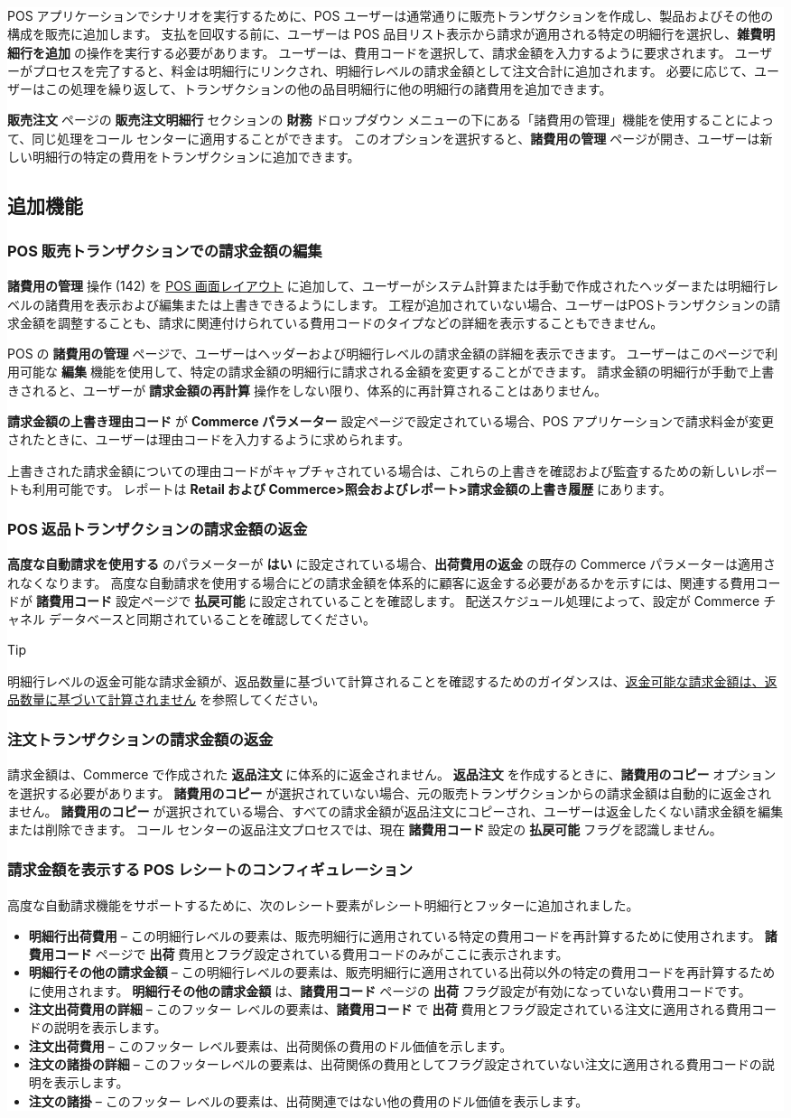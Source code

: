POS アプリケーションでシナリオを実行するために、POS ユーザーは通常通りに販売トランザクションを作成し、製品およびその他の構成を販売に追加します。 支払を回収する前に、ユーザーは POS 品目リスト表示から請求が適用される特定の明細行を選択し、**雑費明細行を追加** の操作を実行する必要があります。 ユーザーは、費用コードを選択して、請求金額を入力するように要求されます。 ユーザーがプロセスを完了すると、料金は明細行にリンクされ、明細行レベルの請求金額として注文合計に追加されます。 必要に応じて、ユーザーはこの処理を繰り返して、トランザクションの他の品目明細行に他の明細行の諸費用を追加できます。

**販売注文** ページの **販売注文明細行** セクションの **財務** ドロップダウン メニューの下にある「諸費用の管理」機能を使用することによって、同じ処理をコール センターに適用することができます。 このオプションを選択すると、**諸費用の管理** ページが開き、ユーザーは新しい明細行の特定の費用をトランザクションに追加できます。

## <a name="additional-features"></a>追加機能

### <a name="editing-charges-on-a-pos-sales-transaction"></a>POS 販売トランザクションでの請求金額の編集

**諸費用の管理** 操作 (142) を [POS 画面レイアウト](/dynamics365/unified-operations/retail/pos-screen-layouts) に追加して、ユーザーがシステム計算または手動で作成されたヘッダーまたは明細行レベルの諸費用を表示および編集または上書きできるようにします。 工程が追加されていない場合、ユーザーはPOSトランザクションの請求金額を調整することも、請求に関連付けられている費用コードのタイプなどの詳細を表示することもできません。

POS の **諸費用の管理** ページで、ユーザーはヘッダーおよび明細行レベルの請求金額の詳細を表示できます。 ユーザーはこのページで利用可能な **編集** 機能を使用して、特定の請求金額の明細行に請求される金額を変更することができます。 請求金額の明細行が手動で上書きされると、ユーザーが **請求金額の再計算** 操作をしない限り、体系的に再計算されることはありません。

**請求金額の上書き理由コード** が **Commerce パラメーター** 設定ページで設定されている場合、POS アプリケーションで請求料金が変更されたときに、ユーザーは理由コードを入力するように求められます。

上書きされた請求金額についての理由コードがキャプチャされている場合は、これらの上書きを確認および監査するための新しいレポートも利用可能です。 レポートは **Retail および Commerce\>照会およびレポート\>請求金額の上書き履歴** にあります。

### <a name="refunding-charges-on-a-pos-return-transaction"></a>POS 返品トランザクションの請求金額の返金

**高度な自動請求を使用する** のパラメーターが **はい** に設定されている場合、**出荷費用の返金** の既存の Commerce パラメーターは適用されなくなります。 高度な自動請求を使用する場合にどの請求金額を体系的に顧客に返金する必要があるかを示すには、関連する費用コードが **諸費用コード** 設定ページで **払戻可能** に設定されていることを確認します。 配送スケジュール処理によって、設定が Commerce チャネル データベースと同期されていることを確認してください。

> [!TIP]
> 明細行レベルの返金可能な請求金額が、返品数量に基づいて計算されることを確認するためのガイダンスは、[返金可能な請求金額は、返品数量に基づいて計算されません](/troubleshoot/Refund-charges-miscalculated-for-partial-quantity-returned.md) を参照してください。

### <a name="refunding-charges-on-a-return-order-transaction"></a>注文トランザクションの請求金額の返金

請求金額は、Commerce で作成された **返品注文** に体系的に返金されません。 **返品注文** を作成するときに、**諸費用のコピー** オプションを選択する必要があります。 **諸費用のコピー** が選択されていない場合、元の販売トランザクションからの請求金額は自動的に返金されません。 **諸費用のコピー** が選択されている場合、すべての請求金額が返品注文にコピーされ、ユーザーは返金したくない請求金額を編集または削除できます。 コール センターの返品注文プロセスでは、現在 **諸費用コード** 設定の **払戻可能** フラグを認識しません。

### <a name="configuring-pos-receipts-to-show-charges"></a>請求金額を表示する POS レシートのコンフィギュレーション

高度な自動請求機能をサポートするために、次のレシート要素がレシート明細行とフッターに追加されました。

- **明細行出荷費用** – この明細行レベルの要素は、販売明細行に適用されている特定の費用コードを再計算するために使用されます。 **諸費用コード** ページで **出荷** 費用とフラグ設定されている費用コードのみがここに表示されます。
- **明細行その他の請求金額** – この明細行レベルの要素は、販売明細行に適用されている出荷以外の特定の費用コードを再計算するために使用されます。 **明細行その他の請求金額** は、**諸費用コード** ページの **出荷** フラグ設定が有効になっていない費用コードです。
- **注文出荷費用の詳細** – このフッター レベルの要素は、**諸費用コード** で **出荷** 費用とフラグ設定されている注文に適用される費用コードの説明を表示します。
- **注文出荷費用** – このフッター レベル要素は、出荷関係の費用のドル価値を示します。
- **注文の諸掛の詳細** – このフッターレベルの要素は、出荷関係の費用としてフラグ設定されていない注文に適用される費用コードの説明を表示します。
- **注文の諸掛** – このフッター レベルの要素は、出荷関連ではない他の費用のドル価値を表示します。
